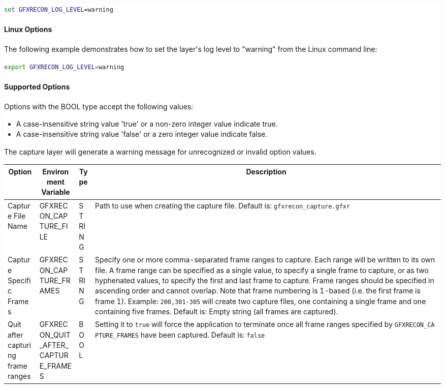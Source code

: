 ```bat
set GFXRECON_LOG_LEVEL=warning
```

#### Linux Options

The following example demonstrates how to set the layer's log level to
"warning" from the Linux command line:

```bash
export GFXRECON_LOG_LEVEL=warning
```

#### Supported Options

Options with the BOOL type accept the following values:

* A case-insensitive string value 'true' or a non-zero integer value indicate
  true.
* A case-insensitive string value 'false' or a zero integer value indicate
  false.

The capture layer will generate a warning message for unrecognized or invalid
option values.

| Option                                         | Environment Variable                                    | Type    | Description                                                                                                                                                                                                                                                                                                                                                                                                                                                                                                                                                                                                                                                                                                                                                                                                                                                                                                                                                                 |
| ---------------------------------------------- | ------------------------------------------------------- | ------- | --------------------------------------------------------------------------------------------------------------------------------------------------------------------------------------------------------------------------------------------------------------------------------------------------------------------------------------------------------------------------------------------------------------------------------------------------------------------------------------------------------------------------------------------------------------------------------------------------------------------------------------------------------------------------------------------------------------------------------------------------------------------------------------------------------------------------------------------------------------------------------------------------------------------------------------------------------------------------- |
| Capture File Name                              | GFXRECON_CAPTURE_FILE                                   | STRING  | Path to use when creating the capture file.  Default is: `gfxrecon_capture.gfxr`                                                                                                                                                                                                                                                                                                                                                                                                                                                                                                                                                                                                                                                                                                                                                                                                                                                                                            |
| Capture Specific Frames                        | GFXRECON_CAPTURE_FRAMES                                 | STRING  | Specify one or more comma-separated frame ranges to capture.  Each range will be written to its own file.  A frame range can be specified as a single value, to specify a single frame to capture, or as two hyphenated values, to specify the first and last frame to capture.  Frame ranges should be specified in ascending order and cannot overlap. Note that frame numbering is 1-based (i.e. the first frame is frame 1). Example: `200,301-305` will create two capture files, one containing a single frame and one containing five frames.  Default is: Empty string (all frames are captured).                                                                                                                                                                                                                                                                                                                                                                   |
| Quit after capturing frame ranges              | GFXRECON_QUIT_AFTER_CAPTURE_FRAMES                      | BOOL    | Setting it to `true` will force the application to terminate once all frame ranges specified by `GFXRECON_CAPTURE_FRAMES` have been captured. Default is: `false`                                                                                                                                                                                                                                                                                                                                                                                                                                                                                                                                                                                                                                                                                                                                                                                                           |